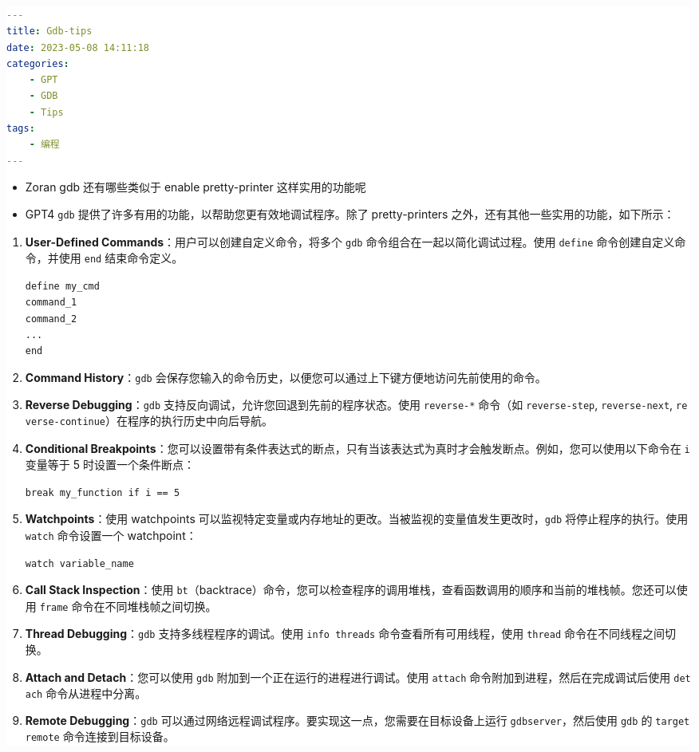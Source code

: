 ```yaml
---
title: Gdb-tips
date: 2023-05-08 14:11:18
categories:
    - GPT
    - GDB
    - Tips
tags:
    - 编程
---
```


-   Zoran
    gdb 还有哪些类似于 enable pretty-printer 这样实用的功能呢

-   GPT4
    `gdb` 提供了许多有用的功能，以帮助您更有效地调试程序。除了 pretty-printers 之外，还有其他一些实用的功能，如下所示：

1. **User-Defined Commands**：用户可以创建自定义命令，将多个 `gdb` 命令组合在一起以简化调试过程。使用 `define` 命令创建自定义命令，并使用 `end` 结束命令定义。

    ```
    define my_cmd
    command_1
    command_2
    ...
    end
    ```

2. **Command History**：`gdb` 会保存您输入的命令历史，以便您可以通过上下键方便地访问先前使用的命令。

3. **Reverse Debugging**：`gdb` 支持反向调试，允许您回退到先前的程序状态。使用 `reverse-*` 命令（如 `reverse-step`, `reverse-next`, `reverse-continue`）在程序的执行历史中向后导航。

4. **Conditional Breakpoints**：您可以设置带有条件表达式的断点，只有当该表达式为真时才会触发断点。例如，您可以使用以下命令在 `i` 变量等于 5 时设置一个条件断点：

    ```
    break my_function if i == 5
    ```

5. **Watchpoints**：使用 watchpoints 可以监视特定变量或内存地址的更改。当被监视的变量值发生更改时，`gdb` 将停止程序的执行。使用 `watch` 命令设置一个 watchpoint：

    ```
    watch variable_name
    ```

6. **Call Stack Inspection**：使用 `bt`（backtrace）命令，您可以检查程序的调用堆栈，查看函数调用的顺序和当前的堆栈帧。您还可以使用 `frame` 命令在不同堆栈帧之间切换。

7. **Thread Debugging**：`gdb` 支持多线程程序的调试。使用 `info threads` 命令查看所有可用线程，使用 `thread` 命令在不同线程之间切换。

8. **Attach and Detach**：您可以使用 `gdb` 附加到一个正在运行的进程进行调试。使用 `attach` 命令附加到进程，然后在完成调试后使用 `detach` 命令从进程中分离。

9. **Remote Debugging**：`gdb` 可以通过网络远程调试程序。要实现这一点，您需要在目标设备上运行 `gdbserver`，然后使用 `gdb` 的 `target remote` 命令连接到目标设备。
